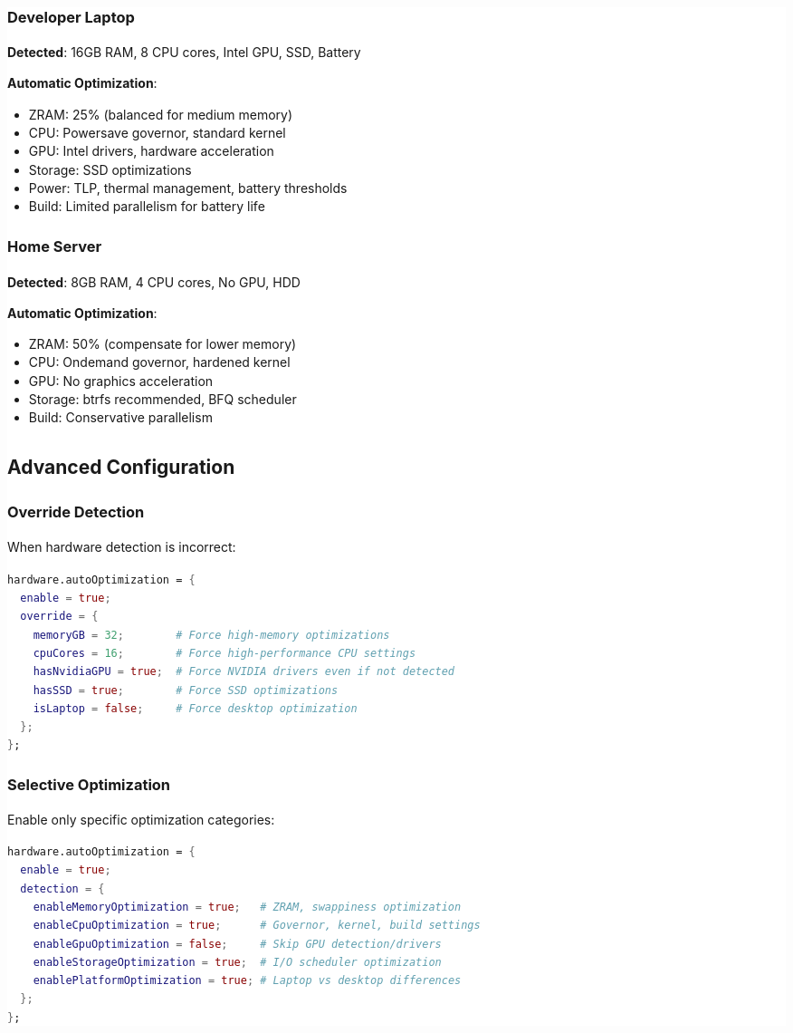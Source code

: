 ### Developer Laptop

**Detected**: 16GB RAM, 8 CPU cores, Intel GPU, SSD, Battery

**Automatic Optimization**:
- ZRAM: 25% (balanced for medium memory)
- CPU: Powersave governor, standard kernel  
- GPU: Intel drivers, hardware acceleration
- Storage: SSD optimizations
- Power: TLP, thermal management, battery thresholds
- Build: Limited parallelism for battery life

### Home Server

**Detected**: 8GB RAM, 4 CPU cores, No GPU, HDD

**Automatic Optimization**:
- ZRAM: 50% (compensate for lower memory)
- CPU: Ondemand governor, hardened kernel
- GPU: No graphics acceleration
- Storage: btrfs recommended, BFQ scheduler
- Build: Conservative parallelism

## Advanced Configuration

### Override Detection

When hardware detection is incorrect:

```nix
hardware.autoOptimization = {
  enable = true;
  override = {
    memoryGB = 32;        # Force high-memory optimizations
    cpuCores = 16;        # Force high-performance CPU settings
    hasNvidiaGPU = true;  # Force NVIDIA drivers even if not detected
    hasSSD = true;        # Force SSD optimizations
    isLaptop = false;     # Force desktop optimization
  };
};
```

### Selective Optimization

Enable only specific optimization categories:

```nix
hardware.autoOptimization = {
  enable = true;
  detection = {
    enableMemoryOptimization = true;   # ZRAM, swappiness optimization
    enableCpuOptimization = true;      # Governor, kernel, build settings
    enableGpuOptimization = false;     # Skip GPU detection/drivers
    enableStorageOptimization = true;  # I/O scheduler optimization  
    enablePlatformOptimization = true; # Laptop vs desktop differences
  };
};
```
